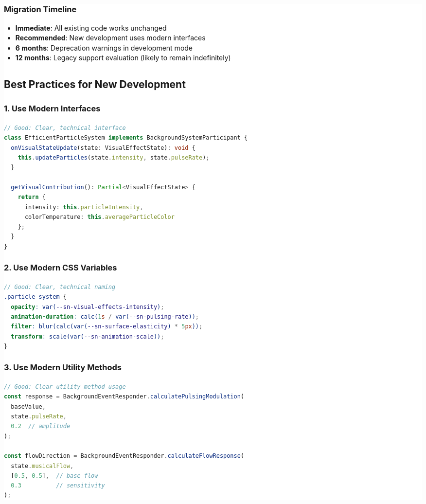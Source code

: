 ### Migration Timeline

- **Immediate**: All existing code works unchanged
- **Recommended**: New development uses modern interfaces
- **6 months**: Deprecation warnings in development mode
- **12 months**: Legacy support evaluation (likely to remain indefinitely)

## Best Practices for New Development

### 1. Use Modern Interfaces

```typescript
// Good: Clear, technical interface
class EfficientParticleSystem implements BackgroundSystemParticipant {
  onVisualStateUpdate(state: VisualEffectState): void {
    this.updateParticles(state.intensity, state.pulseRate);
  }
  
  getVisualContribution(): Partial<VisualEffectState> {
    return {
      intensity: this.particleIntensity,
      colorTemperature: this.averageParticleColor
    };
  }
}
```

### 2. Use Modern CSS Variables

```scss
// Good: Clear, technical naming
.particle-system {
  opacity: var(--sn-visual-effects-intensity);
  animation-duration: calc(1s / var(--sn-pulsing-rate));
  filter: blur(calc(var(--sn-surface-elasticity) * 5px));
  transform: scale(var(--sn-animation-scale));
}
```

### 3. Use Modern Utility Methods

```typescript
// Good: Clear utility method usage
const response = BackgroundEventResponder.calculatePulsingModulation(
  baseValue,
  state.pulseRate,
  0.2  // amplitude
);

const flowDirection = BackgroundEventResponder.calculateFlowResponse(
  state.musicalFlow,
  [0.5, 0.5],  // base flow
  0.3          // sensitivity
);
```
